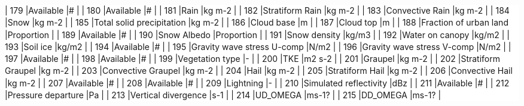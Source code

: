 | 179 |Available                                               |#               |
| 180 |Available                                               |#               |
| 181 |Rain                                                    |kg m-2          |
| 182 |Stratiform Rain                                         |kg m-2          |
| 183 |Convective Rain                                         |kg m-2          |
| 184 |Snow                                                    |kg m-2          |
| 185 |Total solid precipitation                               |kg m-2          |
| 186 |Cloud base                                              |m               | 
| 187 |Cloud top                                               |m               | 
| 188 |Fraction of urban land                                  |Proportion      |
| 189 |Available                                               |#               |
| 190 |Snow Albedo                                             |Proportion      |
| 191 |Snow density                                            |kg/m3           |
| 192 |Water on canopy                                         |kg/m2           |
| 193 |Soil ice                                                |kg/m2           |
| 194 |Available                                               |#               |
| 195 |Gravity wave stress U-comp                              |N/m2            |
| 196 |Gravity wave stress V-comp                              |N/m2            |
| 197 |Available                                               |#               |
| 198 |Available                                               |#               |
| 199 |Vegetation type                                         |-               |
| 200 |TKE                                                     |m2 s-2          |
| 201 |Graupel                                                 |kg m-2          |
| 202 |Stratiform Graupel                                      |kg m-2          |
| 203 |Convective Graupel                                      |kg m-2          |
| 204 |Hail                                                    |kg m-2          |
| 205 |Stratiform Hail                                         |kg m-2          |
| 206 |Convective Hail                                         |kg m-2          |
| 207 |Available                                               |#               |
| 208 |Available                                               |#               |
| 209 |Lightning                                               |-               |
| 210 |Simulated reflectivity                                  |dBz             |
| 211 |Available                                               |#               |
| 212 |Pressure departure                                      |Pa              |
| 213 |Vertical divergence                                     |s-1             |
| 214 |UD_OMEGA                                                |ms-1?           |
| 215 |DD_OMEGA                                                |ms-1?           |